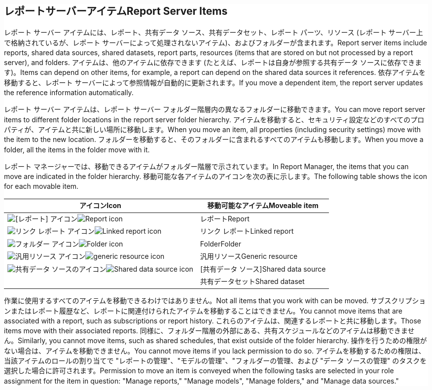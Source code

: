 ##  <a name="report-server-items"></a><a name="bkmk_ReportServerItems"></a><span data-ttu-id="10522-125">レポートサーバーアイテム</span><span class="sxs-lookup"><span data-stu-id="10522-125">Report Server Items</span></span>
 <span data-ttu-id="10522-126">レポート サーバー アイテムには、レポート、共有データ ソース、共有データセット、レポート パーツ、リソース (レポート サーバー上で格納されているが、レポート サーバーによって処理されないアイテム)、およびフォルダーが含まれます。</span><span class="sxs-lookup"><span data-stu-id="10522-126">Report server items include reports, shared data sources, shared datasets, report parts, resources (items that are stored on but not processed by a report server), and folders.</span></span> <span data-ttu-id="10522-127">アイテムは、他のアイテムに依存できます (たとえば、レポートは自身が参照する共有データ ソースに依存できます)。</span><span class="sxs-lookup"><span data-stu-id="10522-127">Items can depend on other items, for example, a report can depend on the shared data sources it references.</span></span> <span data-ttu-id="10522-128">依存アイテムを移動すると、レポート サーバーによって参照情報が自動的に更新されます。</span><span class="sxs-lookup"><span data-stu-id="10522-128">If you move a dependent item, the report server updates the reference information automatically.</span></span>

 <span data-ttu-id="10522-129">レポート サーバー アイテムは、レポート サーバー フォルダー階層内の異なるフォルダーに移動できます。</span><span class="sxs-lookup"><span data-stu-id="10522-129">You can move report server items to different folder locations in the report server folder hierarchy.</span></span> <span data-ttu-id="10522-130">アイテムを移動すると、セキュリティ設定などのすべてのプロパティが、アイテムと共に新しい場所に移動します。</span><span class="sxs-lookup"><span data-stu-id="10522-130">When you move an item, all properties (including security settings) move with the item to the new location.</span></span> <span data-ttu-id="10522-131">フォルダーを移動すると、そのフォルダーに含まれるすべてのアイテムも移動します。</span><span class="sxs-lookup"><span data-stu-id="10522-131">When you move a folder, all the items in the folder move with it.</span></span>

 <span data-ttu-id="10522-132">レポート マネージャーでは、移動できるアイテムがフォルダー階層で示されています。</span><span class="sxs-lookup"><span data-stu-id="10522-132">In Report Manager, the items that you can move are indicated in the folder hierarchy.</span></span> <span data-ttu-id="10522-133">移動可能な各アイテムのアイコンを次の表に示します。</span><span class="sxs-lookup"><span data-stu-id="10522-133">The following table shows the icon for each movable item.</span></span>

|<span data-ttu-id="10522-134">アイコン</span><span class="sxs-lookup"><span data-stu-id="10522-134">Icon</span></span>|<span data-ttu-id="10522-135">移動可能なアイテム</span><span class="sxs-lookup"><span data-stu-id="10522-135">Moveable item</span></span>|
|----------|-------------------|
|<span data-ttu-id="10522-136">![[レポート] アイコン](../media/hlp-16doc.gif "[レポート] アイコン")</span><span class="sxs-lookup"><span data-stu-id="10522-136">![Report icon](../media/hlp-16doc.gif "Report icon")</span></span>|<span data-ttu-id="10522-137">レポート</span><span class="sxs-lookup"><span data-stu-id="10522-137">Report</span></span>|
|<span data-ttu-id="10522-138">![リンク レポート アイコン](../media/hlp-16linked.gif "リンク レポート アイコン")</span><span class="sxs-lookup"><span data-stu-id="10522-138">![Linked report icon](../media/hlp-16linked.gif "Linked report icon")</span></span>|<span data-ttu-id="10522-139">リンク レポート</span><span class="sxs-lookup"><span data-stu-id="10522-139">Linked report</span></span>|
|<span data-ttu-id="10522-140">![フォルダー アイコン](../media/hlp-16folder.gif "フォルダー アイコン")</span><span class="sxs-lookup"><span data-stu-id="10522-140">![Folder icon](../media/hlp-16folder.gif "Folder icon")</span></span>|<span data-ttu-id="10522-141">Folder</span><span class="sxs-lookup"><span data-stu-id="10522-141">Folder</span></span>|
|<span data-ttu-id="10522-142">![汎用リソース アイコン](../media/hlp-16file.gif "汎用リソース アイコン")</span><span class="sxs-lookup"><span data-stu-id="10522-142">![generic resource icon](../media/hlp-16file.gif "generic resource icon")</span></span>|<span data-ttu-id="10522-143">汎用リソース</span><span class="sxs-lookup"><span data-stu-id="10522-143">Generic resource</span></span>|
|<span data-ttu-id="10522-144">![共有データ ソースのアイコン](../media/hlp-16datasource.png "共有データ ソースのアイコン")</span><span class="sxs-lookup"><span data-stu-id="10522-144">![Shared data source icon](../media/hlp-16datasource.png "Shared data source icon")</span></span>|<span data-ttu-id="10522-145">[共有データ ソース]</span><span class="sxs-lookup"><span data-stu-id="10522-145">Shared data source</span></span>|
||<span data-ttu-id="10522-146">共有データセット</span><span class="sxs-lookup"><span data-stu-id="10522-146">Shared dataset</span></span>|

 <span data-ttu-id="10522-147">作業に使用するすべてのアイテムを移動できるわけではありません。</span><span class="sxs-lookup"><span data-stu-id="10522-147">Not all items that you work with can be moved.</span></span> <span data-ttu-id="10522-148">サブスクリプションまたはレポート履歴など、レポートに関連付けられたアイテムを移動することはできません。</span><span class="sxs-lookup"><span data-stu-id="10522-148">You cannot move items that are associated with a report, such as subscriptions or report history.</span></span> <span data-ttu-id="10522-149">これらのアイテムは、関連するレポートと共に移動します。</span><span class="sxs-lookup"><span data-stu-id="10522-149">Those items move with their associated reports.</span></span> <span data-ttu-id="10522-150">同様に、フォルダー階層の外部にある、共有スケジュールなどのアイテムは移動できません。</span><span class="sxs-lookup"><span data-stu-id="10522-150">Similarly, you cannot move items, such as shared schedules, that exist outside of the folder hierarchy.</span></span> <span data-ttu-id="10522-151">操作を行うための権限がない場合は、アイテムを移動できません。</span><span class="sxs-lookup"><span data-stu-id="10522-151">You cannot move items if you lack permission to do so.</span></span> <span data-ttu-id="10522-152">アイテムを移動するための権限は、当該アイテムのロールの割り当てで "レポートの管理"、"モデルの管理"、"フォルダーの管理、および "データ ソースの管理" のタスクを選択した場合に許可されます。</span><span class="sxs-lookup"><span data-stu-id="10522-152">Permission to move an item is conveyed when the following tasks are selected in your role assignment for the item in question: "Manage reports," "Manage models", "Manage folders," and "Manage data sources."</span></span>

